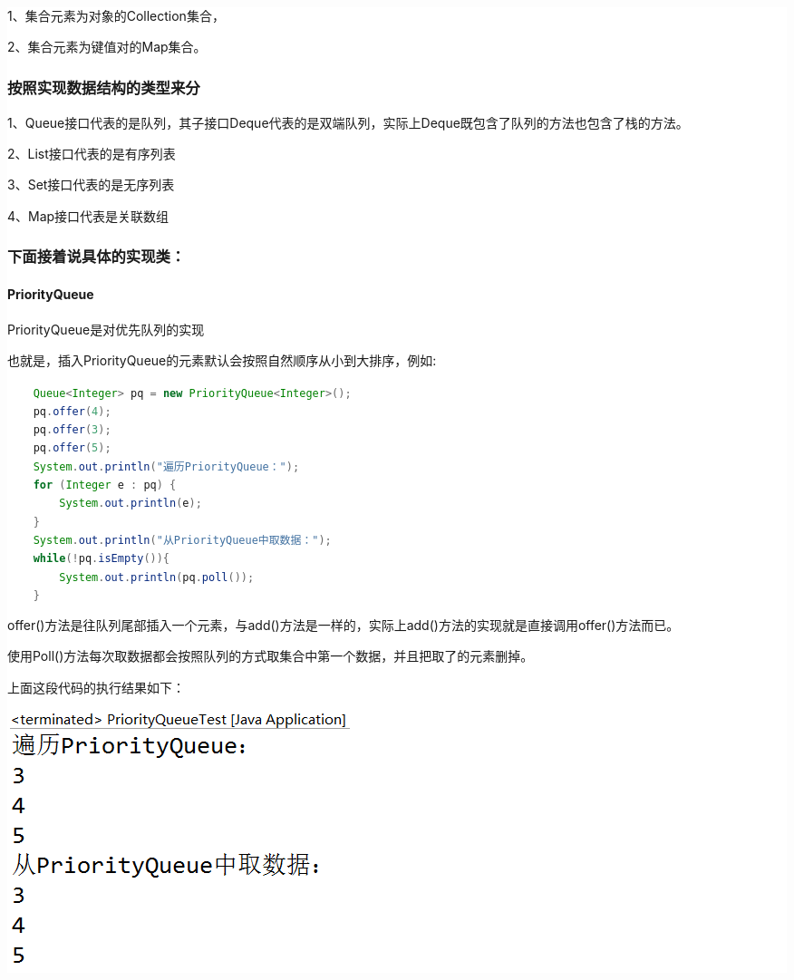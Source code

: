 1、集合元素为对象的Collection集合，
 
2、集合元素为键值对的Map集合。 

### 按照实现数据结构的类型来分 

1、Queue接口代表的是队列，其子接口Deque代表的是双端队列，实际上Deque既包含了队列的方法也包含了栈的方法。 

2、List接口代表的是有序列表 

3、Set接口代表的是无序列表 

4、Map接口代表是关联数组 

### 下面接着说具体的实现类：
 
#### PriorityQueue

PriorityQueue是对优先队列的实现

也就是，插入PriorityQueue的元素默认会按照自然顺序从小到大排序，例如: 

```java
    Queue<Integer> pq = new PriorityQueue<Integer>();  
    pq.offer(4);  
    pq.offer(3);  
    pq.offer(5);  
    System.out.println("遍历PriorityQueue：");  
    for (Integer e : pq) {  
        System.out.println(e);  
    }  
    System.out.println("从PriorityQueue中取数据：");  
    while(!pq.isEmpty()){  
        System.out.println(pq.poll());  
    }     
```

offer()方法是往队列尾部插入一个元素，与add()方法是一样的，实际上add()方法的实现就是直接调用offer()方法而已。

使用Poll()方法每次取数据都会按照队列的方式取集合中第一个数据，并且把取了的元素删掉。

上面这段代码的执行结果如下： 

![优先队列PriorityQueue](/images/Core_Java/JavaCollection1/PriorityQueue.png)
